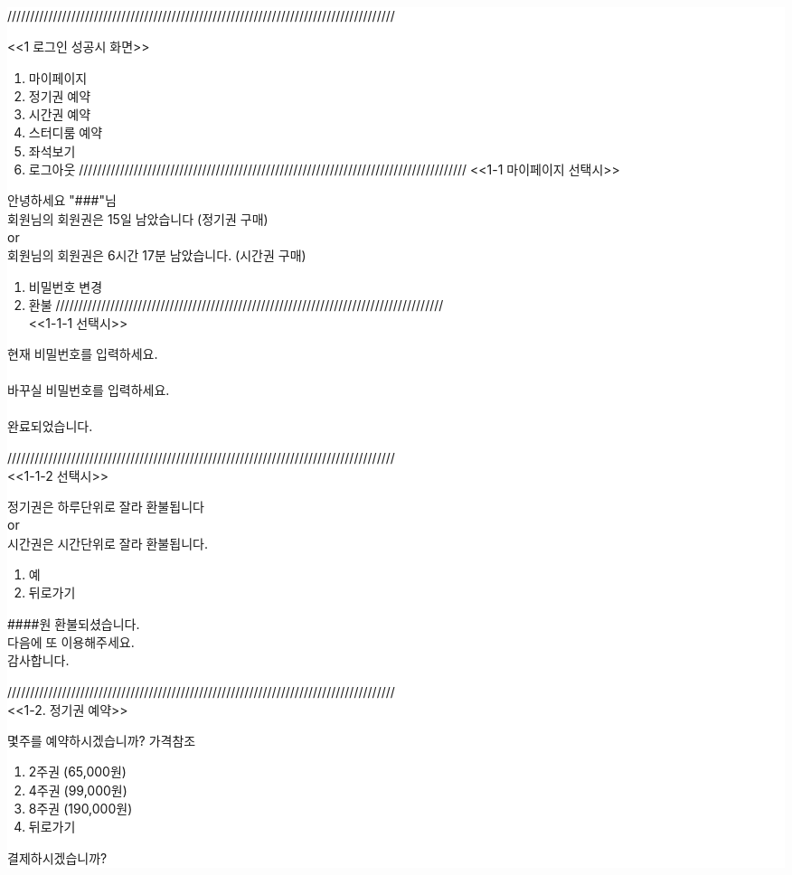 /////////////////////////////////////////////////////////////////////////////////////

<<1 로그인 성공시 화면>>

1. 마이페이지
2. 정기권 예약
3. 시간권 예약
4. 스터디룸 예약
5. 좌석보기
6. 로그아웃
   /////////////////////////////////////////////////////////////////////////////////////
   <<1-1 마이페이지 선택시>>

안녕하세요 "###"님  
 회원님의 회원권은 15일 남았습니다 (정기권 구매)  
 or  
 회원님의 회원권은 6시간 17분 남았습니다. (시간권 구매)

1. 비밀번호 변경
2. 환불
   /////////////////////////////////////////////////////////////////////////////////////  
   <<1-1-1 선택시>>

현재 비밀번호를 입력하세요.

####

바꾸실 비밀번호를 입력하세요.

####

완료되었습니다.

/////////////////////////////////////////////////////////////////////////////////////  
<<1-1-2 선택시>>

정기권은 하루단위로 잘라 환불됩니다  
or  
시간권은 시간단위로 잘라 환불됩니다.

1. 예
2. 뒤로가기

####원 환불되셨습니다.  
다음에 또 이용해주세요.  
감사합니다.

/////////////////////////////////////////////////////////////////////////////////////  
<<1-2. 정기권 예약>>

몇주를 예약하시겠습니까? 가격참조

1.  2주권 (65,000원)
2.  4주권 (99,000원)
3.  8주권 (190,000원)
4.  뒤로가기

결제하시겠습니까?
